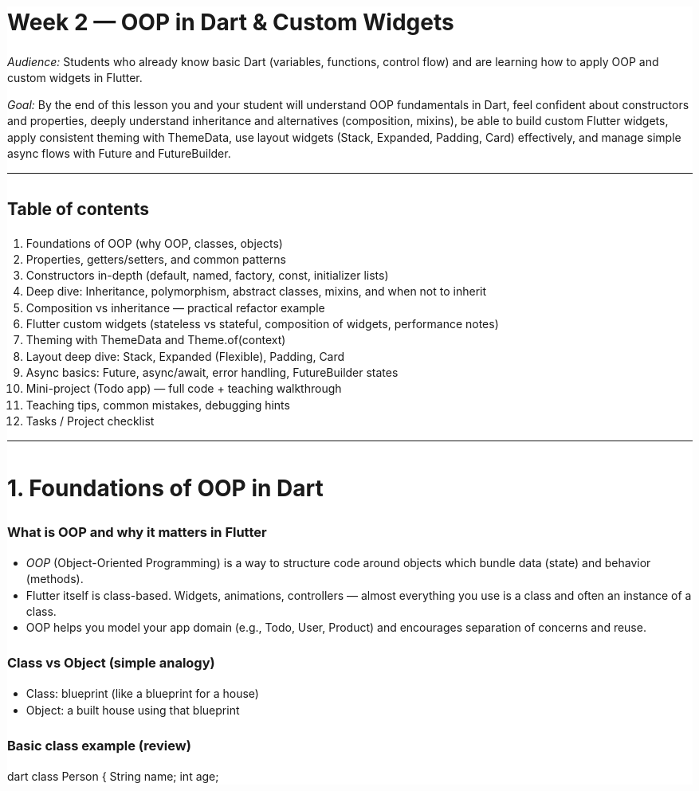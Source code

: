 # Week 2 — OOP in Dart & Custom Widgets

*Audience:* Students who already know basic Dart (variables, functions, control flow) and are learning how to apply OOP and custom widgets in Flutter.

*Goal:* By the end of this lesson you and your student will understand OOP fundamentals in Dart, feel confident about constructors and properties, deeply understand inheritance and alternatives (composition, mixins), be able to build custom Flutter widgets, apply consistent theming with ThemeData, use layout widgets (Stack, Expanded, Padding, Card) effectively, and manage simple async flows with Future and FutureBuilder.

---

## Table of contents

1. Foundations of OOP (why OOP, classes, objects)
2. Properties, getters/setters, and common patterns
3. Constructors in-depth (default, named, factory, const, initializer lists)
4. Deep dive: Inheritance, polymorphism, abstract classes, mixins, and when not to inherit
5. Composition vs inheritance — practical refactor example
6. Flutter custom widgets (stateless vs stateful, composition of widgets, performance notes)
7. Theming with ThemeData and Theme.of(context)
8. Layout deep dive: Stack, Expanded (Flexible), Padding, Card
9. Async basics: Future, async/await, error handling, FutureBuilder states
10. Mini-project (Todo app) — full code + teaching walkthrough
11. Teaching tips, common mistakes, debugging hints
12. Tasks / Project checklist

---

# 1. Foundations of OOP in Dart

### What is OOP and why it matters in Flutter

* *OOP* (Object-Oriented Programming) is a way to structure code around objects which bundle data (state) and behavior (methods).
* Flutter itself is class-based. Widgets, animations, controllers — almost everything you use is a class and often an instance of a class.
* OOP helps you model your app domain (e.g., Todo, User, Product) and encourages separation of concerns and reuse.

### Class vs Object (simple analogy)

* Class: blueprint (like a blueprint for a house)
* Object: a built house using that blueprint

### Basic class example (review)

dart
class Person {
  String name;
  int age;
